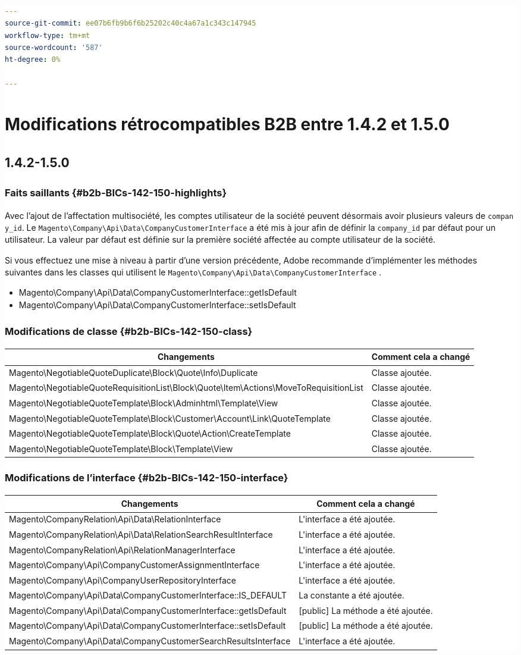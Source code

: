 ```yaml
---
source-git-commit: ee07b6fb9b6f6b25202c40c4a67a1c343c147945
workflow-type: tm+mt
source-wordcount: '587'
ht-degree: 0%

---
```

# Modifications rétrocompatibles B2B entre 1.4.2 et 1.5.0

## 1.4.2-1.5.0

### Faits saillants {#b2b-BICs-142-150-highlights}

Avec l’ajout de l’affectation multisociété, les comptes utilisateur de la société peuvent désormais avoir plusieurs valeurs de `company_id`. Le `Magento\Company\Api\Data\CompanyCustomerInterface` a été mis à jour afin de définir la `company_id` par défaut pour un utilisateur. La valeur par défaut est définie sur la première société affectée au compte utilisateur de la société.

Si vous effectuez une mise à niveau à partir d’une version précédente, Adobe recommande d’implémenter les méthodes suivantes dans les classes qui utilisent le `Magento\Company\Api\Data\CompanyCustomerInterface` .

- Magento\Company\Api\Data\CompanyCustomerInterface::getIsDefault
- Magento\Company\Api\Data\CompanyCustomerInterface::setIsDefault

### Modifications de classe {#b2b-BICs-142-150-class}

| Changements | Comment cela a changé |
| --- | --- |
| Magento\NegotiableQuoteDuplicate\Block\Quote\Info\Duplicate | Classe ajoutée. |
| Magento\NegotiableQuoteRequisitionList\Block\Quote\Item\Actions\MoveToRequisitionList | Classe ajoutée. |
| Magento\NegotiableQuoteTemplate\Block\Adminhtml\Template\View | Classe ajoutée. |
| Magento\NegotiableQuoteTemplate\Block\Customer\Account\Link\QuoteTemplate | Classe ajoutée. |
| Magento\NegotiableQuoteTemplate\Block\Quote\Action\CreateTemplate | Classe ajoutée. |
| Magento\NegotiableQuoteTemplate\Block\Template\View | Classe ajoutée. |

### Modifications de l’interface {#b2b-BICs-142-150-interface}

| Changements | Comment cela a changé |
| --- | --- |
| Magento\CompanyRelation\Api\Data\RelationInterface | L&#39;interface a été ajoutée. |
| Magento\CompanyRelation\Api\Data\RelationSearchResultInterface | L&#39;interface a été ajoutée. |
| Magento\CompanyRelation\Api\RelationManagerInterface | L&#39;interface a été ajoutée. |
| Magento\Company\Api\CompanyCustomerAssignmentInterface | L&#39;interface a été ajoutée. |
| Magento\Company\Api\CompanyUserRepositoryInterface | L&#39;interface a été ajoutée. |
| Magento\Company\Api\Data\CompanyCustomerInterface::IS\_DEFAULT | La constante a été ajoutée. |
| Magento\Company\Api\Data\CompanyCustomerInterface::getIsDefault | [public] La méthode a été ajoutée. |
| Magento\Company\Api\Data\CompanyCustomerInterface::setIsDefault | [public] La méthode a été ajoutée. |
| Magento\Company\Api\Data\CompanyCustomerSearchResultsInterface | L&#39;interface a été ajoutée. |